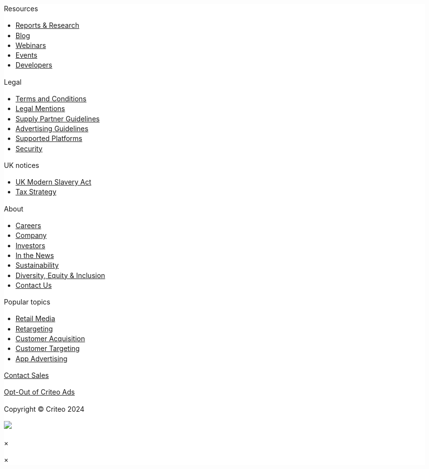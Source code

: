 Resources

* [Reports & Research](https://www.criteo.com/resources/)
* [Blog](https://www.criteo.com/blog/)
* [Webinars](https://www.criteo.com/resources/?format=Webinar)
* [Events](https://www.criteo.com/events/)
* [Developers](https://developers.criteo.com/)

Legal

* [Terms and Conditions](https://www.criteo.com/terms-and-conditions/)
* [Legal Mentions](https://www.criteo.com/legal/)
* [Supply Partner Guidelines](https://www.criteo.com/supply-partner-guidelines/)
* [Advertising Guidelines](https://www.criteo.com/advertising-guidelines/)
* [Supported Platforms](https://www.criteo.com/privacy/our-partners/)
* [Security](https://www.criteo.com/security/)

UK notices

* [UK Modern Slavery Act](https://www.criteo.com/wp-content/uploads/2023/06/20230419-Modern-Slavery-Statement-2023-TDAP.pdf)
* [Tax Strategy](https://www.criteo.com/wp-content/uploads/2023/12/Criteo-2023-UK-Tax-strategy-report.pdf)

About

* [Careers](https://careers.criteo.com/en/)
* [Company](https://www.criteo.com/company/)
* [Investors](https://criteo.investorroom.com/)
* [In the News](https://www.criteo.com/news/)
* [Sustainability](https://www.criteo.com/sustainability/)
* [Diversity, Equity & Inclusion](https://careers.criteo.com/en/working-at-criteo/diversity-inclusion/)
* [Contact Us](https://www.criteo.com/contact-us/)

Popular topics

* [Retail Media](https://www.criteo.com/ultimate-guide-to-retail-media/)
* [Retargeting](https://www.criteo.com/digital-advertising-glossary/retargeting/)
* [Customer Acquisition](https://www.criteo.com/digital-advertising-glossary/customer-acquisition/)
* [Customer Targeting](https://www.criteo.com/digital-advertising-glossary/customer-targeting/)
* [App Advertising](https://www.criteo.com/digital-advertising-glossary/app-advertising/)

[Contact Sales](https://www.criteo.com/talk-to-an-expert/)

[](https://www.linkedin.com/company/criteo)[](https://www.youtube.com/user/CriteoOfficial)[](https://twitter.com/criteo)[](https://www.facebook.com/GoCriteo)

[Opt-Out of Criteo Ads](https://www.criteo.com/privacy/)

Copyright © Criteo 2024

[![](https://tree-nation.com/images/tracking/label-co2-website-white-en.png)](https://tree-nation.com/profile/impact/criteo#co2)

×

×